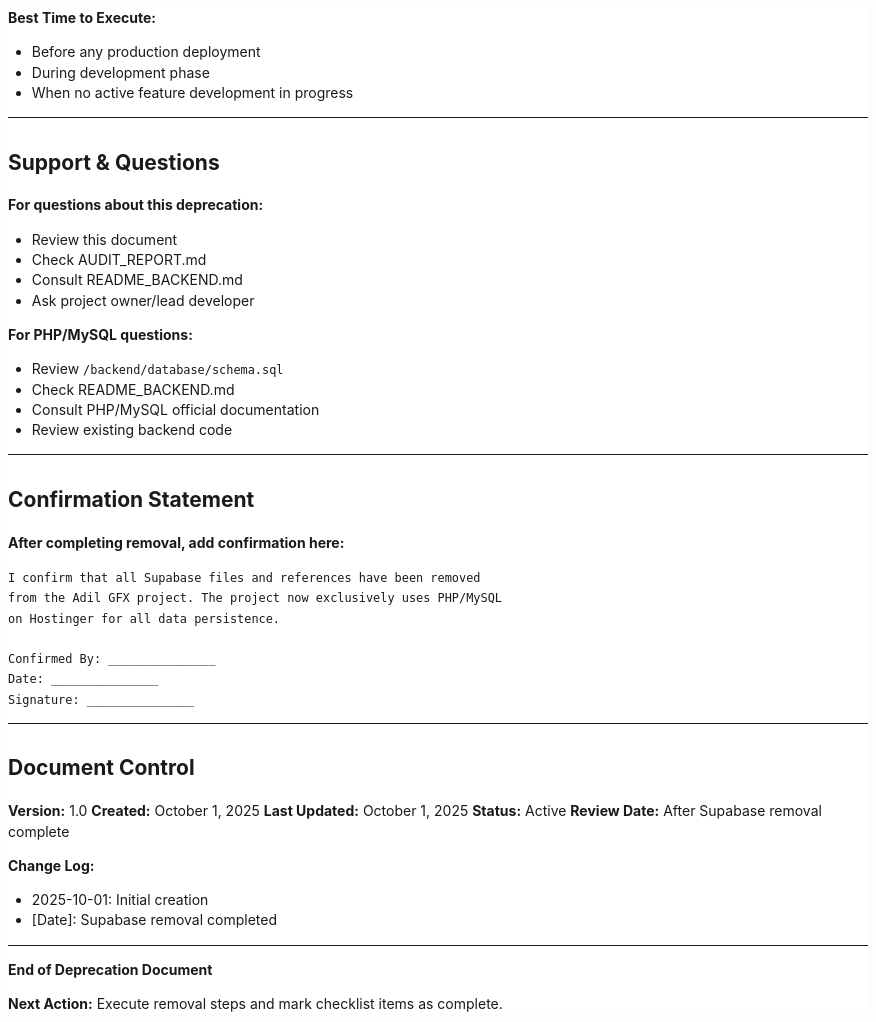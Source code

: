 **Best Time to Execute:**
- Before any production deployment
- During development phase
- When no active feature development in progress

---

## Support & Questions

**For questions about this deprecation:**
- Review this document
- Check AUDIT_REPORT.md
- Consult README_BACKEND.md
- Ask project owner/lead developer

**For PHP/MySQL questions:**
- Review `/backend/database/schema.sql`
- Check README_BACKEND.md
- Consult PHP/MySQL official documentation
- Review existing backend code

---

## Confirmation Statement

**After completing removal, add confirmation here:**

```
I confirm that all Supabase files and references have been removed
from the Adil GFX project. The project now exclusively uses PHP/MySQL
on Hostinger for all data persistence.

Confirmed By: _______________
Date: _______________
Signature: _______________
```

---

## Document Control

**Version:** 1.0
**Created:** October 1, 2025
**Last Updated:** October 1, 2025
**Status:** Active
**Review Date:** After Supabase removal complete

**Change Log:**
- 2025-10-01: Initial creation
- [Date]: Supabase removal completed

---

**End of Deprecation Document**

**Next Action:** Execute removal steps and mark checklist items as complete.

